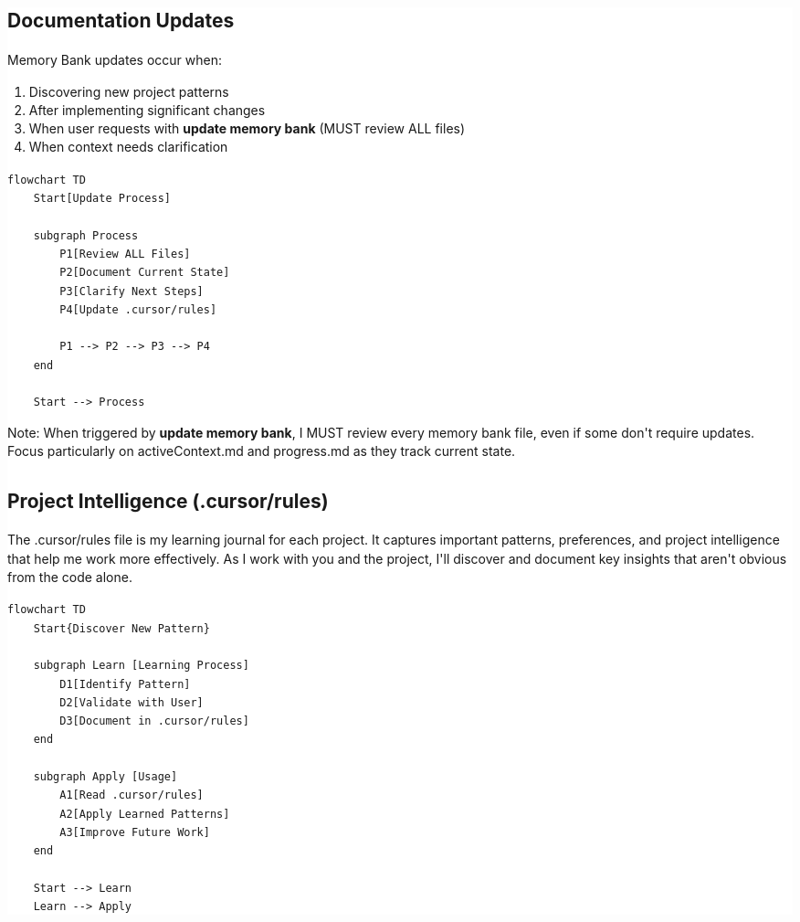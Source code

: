 ## Documentation Updates

Memory Bank updates occur when:
1. Discovering new project patterns
2. After implementing significant changes
3. When user requests with **update memory bank** (MUST review ALL files)
4. When context needs clarification

```mermaid
flowchart TD
    Start[Update Process]
    
    subgraph Process
        P1[Review ALL Files]
        P2[Document Current State]
        P3[Clarify Next Steps]
        P4[Update .cursor/rules]
        
        P1 --> P2 --> P3 --> P4
    end
    
    Start --> Process
```

Note: When triggered by **update memory bank**, I MUST review every memory bank file, even if some don't require updates. Focus particularly on activeContext.md and progress.md as they track current state.

## Project Intelligence (.cursor/rules)

The .cursor/rules file is my learning journal for each project. It captures important patterns, preferences, and project intelligence that help me work more effectively. As I work with you and the project, I'll discover and document key insights that aren't obvious from the code alone.

```mermaid
flowchart TD
    Start{Discover New Pattern}
    
    subgraph Learn [Learning Process]
        D1[Identify Pattern]
        D2[Validate with User]
        D3[Document in .cursor/rules]
    end
    
    subgraph Apply [Usage]
        A1[Read .cursor/rules]
        A2[Apply Learned Patterns]
        A3[Improve Future Work]
    end
    
    Start --> Learn
    Learn --> Apply
```
